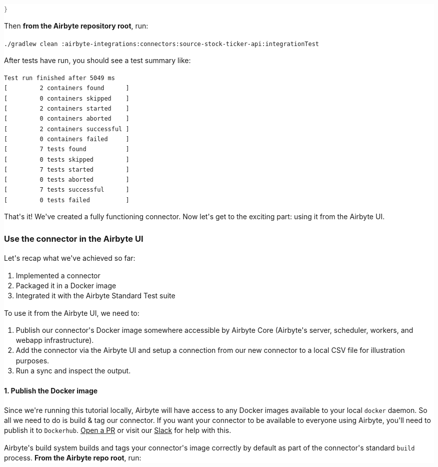 ```groovy
}
```

Then **from the Airbyte repository root**, run:

```bash
./gradlew clean :airbyte-integrations:connectors:source-stock-ticker-api:integrationTest
```

After tests have run, you should see a test summary like:

```text
Test run finished after 5049 ms
[         2 containers found      ]
[         0 containers skipped    ]
[         2 containers started    ]
[         0 containers aborted    ]
[         2 containers successful ]
[         0 containers failed     ]
[         7 tests found           ]
[         0 tests skipped         ]
[         7 tests started         ]
[         0 tests aborted         ]
[         7 tests successful      ]
[         0 tests failed          ]
```

That's it! We've created a fully functioning connector. Now let's get to the exciting part: using it from the Airbyte UI.

### Use the connector in the Airbyte UI

Let's recap what we've achieved so far:

1. Implemented a connector
2. Packaged it in a Docker image
3. Integrated it with the Airbyte Standard Test suite

To use it from the Airbyte UI, we need to:

1. Publish our connector's Docker image somewhere accessible by Airbyte Core \(Airbyte's server, scheduler, workers, and webapp infrastructure\).
2. Add the connector via the Airbyte UI and setup a connection from our new connector to a local CSV file for illustration purposes.
3. Run a sync and inspect the output.

#### 1. Publish the Docker image

Since we're running this tutorial locally, Airbyte will have access to any Docker images available to your local `docker` daemon. So all we need to do is build & tag our connector. If you want your connector to be available to everyone using Airbyte, you'll need to publish it to `Dockerhub`. [Open a PR](https://github.com/airbytehq/airbyte) or visit our [Slack](https://slack.airbyte.io) for help with this.

Airbyte's build system builds and tags your connector's image correctly by default as part of the connector's standard `build` process. **From the Airbyte repo root**, run:
